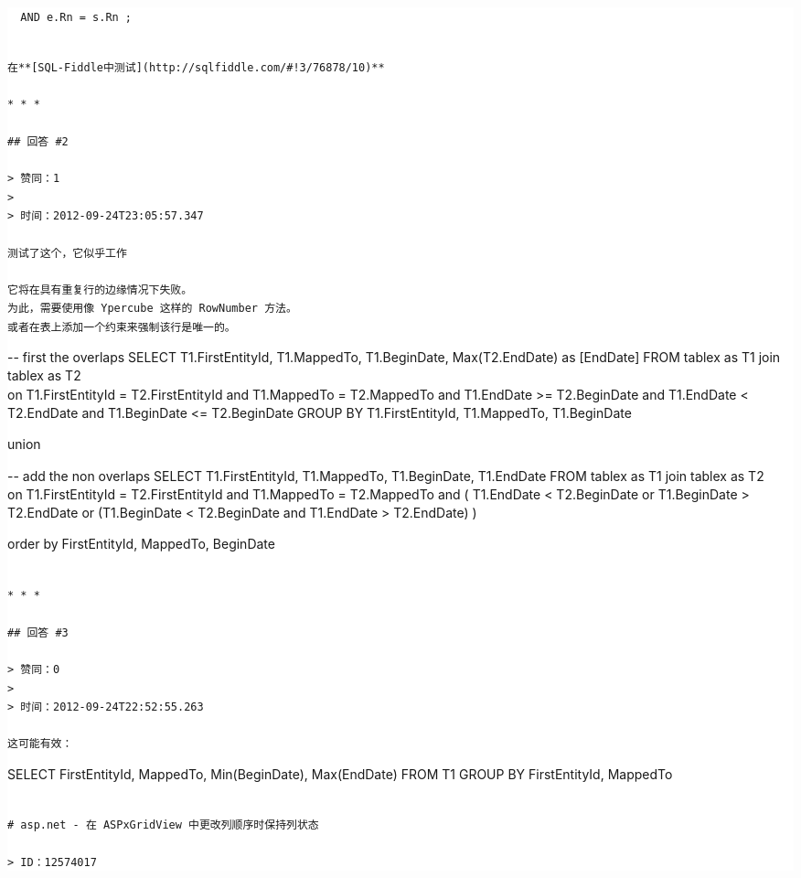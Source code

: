       AND e.Rn = s.Rn ; 
```

在**[SQL-Fiddle中测试](http://sqlfiddle.com/#!3/76878/10)**

* * *

## 回答 #2

> 赞同：1
> 
> 时间：2012-09-24T23:05:57.347

测试了这个，它似乎工作

它将在具有重复行的边缘情况下失败。
为此，需要使用像 Ypercube 这样的 RowNumber 方法。
或者在表上添加一个约束来强制该行是唯一的。

```
-- first the overlaps
SELECT T1.FirstEntityId, T1.MappedTo, T1.BeginDate, Max(T2.EndDate) as [EndDate]
FROM tablex as T1
join tablex as T2  
  on  T1.FirstEntityId = T2.FirstEntityId
  and T1.MappedTo = T2.MappedTo
  and T1.EndDate >= T2.BeginDate 
  and T1.EndDate <  T2.EndDate
  and T1.BeginDate <= T2.BeginDate
GROUP BY T1.FirstEntityId, T1.MappedTo, T1.BeginDate  

union

-- add the non overlaps
SELECT T1.FirstEntityId, T1.MappedTo, T1.BeginDate, T1.EndDate
FROM tablex as T1
join tablex as T2  
  on  T1.FirstEntityId = T2.FirstEntityId
  and T1.MappedTo = T2.MappedTo
  and (  T1.EndDate  < T2.BeginDate or T1.BeginDate > T2.EndDate 
   or   (T1.BeginDate  < T2.BeginDate and T1.EndDate > T2.EndDate) )

order by FirstEntityId, MappedTo, BeginDate 
```

* * *

## 回答 #3

> 赞同：0
> 
> 时间：2012-09-24T22:52:55.263

这可能有效：

```
SELECT FirstEntityId, MappedTo, Min(BeginDate), Max(EndDate)
FROM
    T1
GROUP BY
    FirstEntityId, MappedTo 
```

# asp.net - 在 ASPxGridView 中更改列顺序时保持列状态

> ID：12574017
```